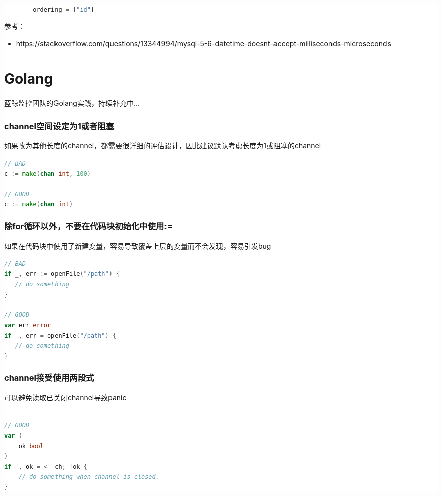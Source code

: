 ```python
        ordering = ["id"]
```

参考：
- https://stackoverflow.com/questions/13344994/mysql-5-6-datetime-doesnt-accept-milliseconds-microseconds


# Golang 

蓝鲸监控团队的Golang实践，持续补充中...

### channel空间设定为1或者阻塞

如果改为其他长度的channel，都需要很详细的评估设计，因此建议默认考虑长度为1或阻塞的channel

```go
// BAD
c := make(chan int, 100)

// GOOD
c := make(chan int)
```

### 除for循环以外，不要在代码块初始化中使用:=

如果在代码块中使用了新建变量，容易导致覆盖上层的变量而不会发现，容易引发bug

```go
// BAD 
if _, err := openFile("/path") {
   // do something
}

// GOOD 
var err error
if _, err = openFile("/path") {
   // do something
}
```

### channel接受使用两段式

可以避免读取已关闭channel导致panic

```go

// GOOD
var (
	ok bool
)
if _, ok = <- ch; !ok {
	// do something when channel is closed.
}
```
